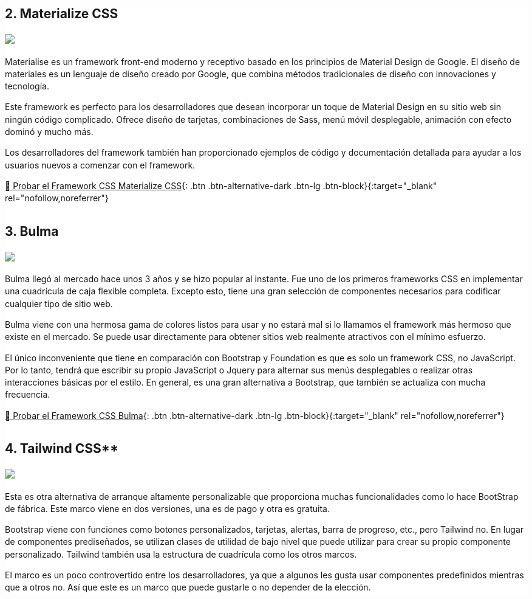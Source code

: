 ## **2. Materialize CSS**

![]( "")

Materialise  es un framework front-end moderno y receptivo basado en los principios de Material Design de Google. El diseño de materiales es un lenguaje de diseño creado por Google, que combina métodos tradicionales de diseño con innovaciones y tecnología.

Este framework es perfecto para los desarrolladores que desean incorporar un toque de Material Design en su sitio web sin ningún código complicado. Ofrece diseño de tarjetas, combinaciones de Sass, menú móvil desplegable, animación con efecto dominó y mucho más.

Los desarrolladores del framework también han proporcionado ejemplos de código y documentación detallada para ayudar a los usuarios nuevos a comenzar con el framework.

[🎨 Probar el Framework CSS  Materialize CSS](https://materializecss.com/){: .btn .btn-alternative-dark .btn-lg .btn-block}{:target="_blank" rel="nofollow,noreferrer"}

## **3. Bulma**

![]( "")

Bulma  llegó al mercado hace unos 3 años y se hizo popular al instante. Fue uno de los primeros frameworks CSS en implementar una cuadrícula de caja flexible completa. Excepto esto, tiene una gran selección de componentes necesarios para codificar cualquier tipo de sitio web.

Bulma viene con una hermosa gama de colores listos para usar y no estará mal si lo llamamos el framework más hermoso que existe en el mercado. Se puede usar directamente para obtener sitios web realmente atractivos con el mínimo esfuerzo. 

El único inconveniente que tiene en comparación con Bootstrap y Foundation es que es solo un framework CSS, no JavaScript. Por lo tanto, tendrá que escribir su propio JavaScript o Jquery para alternar sus menús desplegables o realizar otras interacciones básicas por el estilo. En general, es una gran alternativa a Bootstrap, que también se actualiza con mucha frecuencia.

[🎨 Probar el Framework CSS Bulma](https://bulma.io/ "Probar el framework CSS Bulma"){: .btn .btn-alternative-dark .btn-lg .btn-block}{:target="_blank" rel="nofollow,noreferrer"}

## **4. Tailwind CSS****

![]( "")

Esta es otra alternativa de arranque altamente personalizable que proporciona muchas funcionalidades como lo hace BootStrap de fábrica. Este marco viene en dos versiones, una es de pago y otra es gratuita.

Bootstrap viene con funciones como botones personalizados, tarjetas, alertas, barra de progreso, etc., pero Tailwind no. En lugar de componentes prediseñados, se utilizan clases de utilidad de bajo nivel que puede utilizar para crear su propio componente personalizado. Tailwind también usa la estructura de cuadrícula como los otros marcos.

El marco es un poco controvertido entre los desarrolladores, ya que a algunos les gusta usar componentes predefinidos mientras que a otros no. Así que este es un marco que puede gustarle o no depender de la elección.
